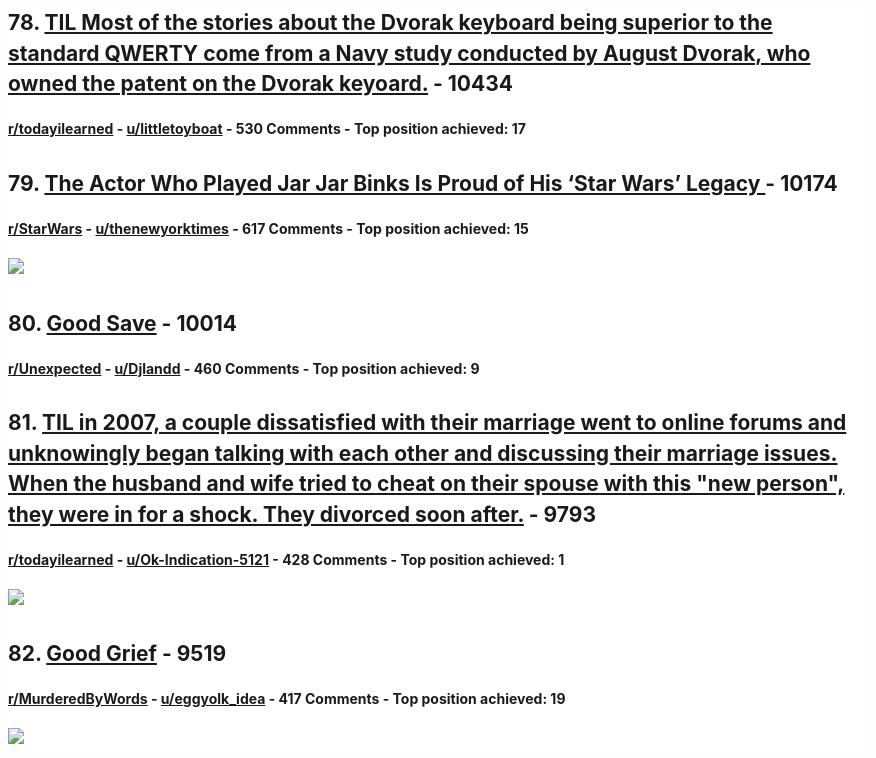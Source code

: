## 78. [TIL Most of the stories about the Dvorak keyboard being superior to the standard QWERTY come from a Navy study conducted by August Dvorak, who owned the patent on the Dvorak keyoard.](http://reddit.com/r/todayilearned/comments/1cj5tnt/til_most_of_the_stories_about_the_dvorak_keyboard/) - 10434
#### [r/todayilearned](http://reddit.com/r/todayilearned) - [u/littletoyboat](http://reddit.com/u/littletoyboat) - 530 Comments - Top position achieved: 17

## 79. [The Actor Who Played Jar Jar Binks Is Proud of His ‘Star Wars’ Legacy ](http://reddit.com/r/StarWars/comments/1cjfooj/the_actor_who_played_jar_jar_binks_is_proud_of/) - 10174
#### [r/StarWars](http://reddit.com/r/StarWars) - [u/thenewyorktimes](http://reddit.com/u/thenewyorktimes) - 617 Comments - Top position achieved: 15

<a href="https://www.nytimes.com/2024/05/03/movies/jar-jar-binks-actor-star-wars-ahmed-best.html?unlocked_article_code=1.pE0.LKqA.02hSwRVbHvI9&amp;smid=re-nytimes"><img src="https://b.thumbs.redditmedia.com/XYx9kGBwXqHr7WfS9DT2uqOwjUIAyVPz3Zmjt2iMIrE.jpg"></img></a>

## 80. [Good Save](http://reddit.com/r/Unexpected/comments/1cj45bi/good_save/) - 10014
#### [r/Unexpected](http://reddit.com/r/Unexpected) - [u/Djlandd](http://reddit.com/u/Djlandd) - 460 Comments - Top position achieved: 9

## 81. [TIL in 2007, a couple dissatisfied with their marriage went to online forums and unknowingly began talking with each other and discussing their marriage issues. When the husband and wife tried to cheat on their spouse with this "new person", they were in for a shock. They divorced soon after.](http://reddit.com/r/todayilearned/comments/1cjp6zc/til_in_2007_a_couple_dissatisfied_with_their/) - 9793
#### [r/todayilearned](http://reddit.com/r/todayilearned) - [u/Ok-Indication-5121](http://reddit.com/u/Ok-Indication-5121) - 428 Comments - Top position achieved: 1

<a href="https://www.laweekly.com/real-life-pina-colada-song-couple-cheat-on-each-other-with-each-other-adnan-and-sana-klaric/"><img src="https://b.thumbs.redditmedia.com/8Z5mpYDUag5XfQymN9yQ1jHnnfYS08-9jTa1PHzYW1U.jpg"></img></a>

## 82. [Good Grief](http://reddit.com/r/MurderedByWords/comments/1cjgphw/good_grief/) - 9519
#### [r/MurderedByWords](http://reddit.com/r/MurderedByWords) - [u/eggyolk_idea](http://reddit.com/u/eggyolk_idea) - 417 Comments - Top position achieved: 19

<a href="https://i.redd.it/i7hnkzwif9yc1.png"><img src="https://b.thumbs.redditmedia.com/7Dd3hjyQ34FPaN0TbTGbtAfk4TcBxcMCFc3o_RKI7rs.jpg"></img></a>
